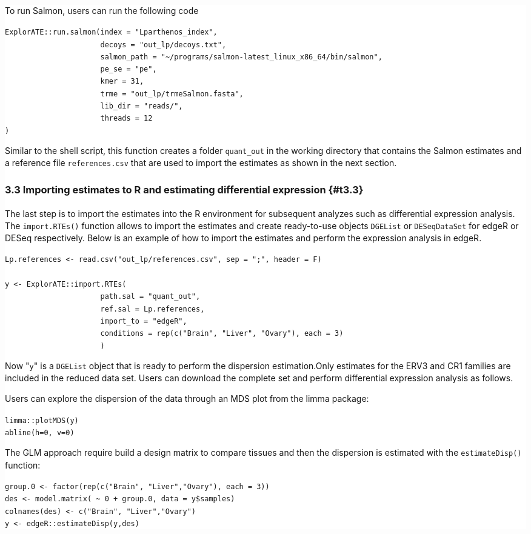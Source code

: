 To run Salmon, users can run the following code
```{r eval=FALSE}
ExplorATE::run.salmon(index = "Lparthenos_index",
                      decoys = "out_lp/decoys.txt",
                      salmon_path = "~/programs/salmon-latest_linux_x86_64/bin/salmon",
                      pe_se = "pe",
                      kmer = 31,
                      trme = "out_lp/trmeSalmon.fasta",
                      lib_dir = "reads/",
                      threads = 12
)

```

Similar to the shell script, this function creates a folder `quant_out` in the working directory that contains the Salmon estimates and a reference file `references.csv` that are used to import the estimates as shown in the next section.

### 3.3 Importing estimates to R and estimating differential expression  {#t3.3}

The last step is to import the estimates into the R environment for subsequent analyzes such as differential expression analysis. The `import.RTEs()` function allows to import the estimates and create ready-to-use objects  `DGEList` or `DESeqDataSet` for edgeR or DESeq respectively. Below is an example of how to import the estimates and perform the expression analysis in edgeR.
```{r eval=FALSE}
Lp.references <- read.csv("out_lp/references.csv", sep = ";", header = F)

y <- ExplorATE::import.RTEs(
                      path.sal = "quant_out", 
                      ref.sal = Lp.references, 
                      import_to = "edgeR",
                      conditions = rep(c("Brain", "Liver", "Ovary"), each = 3)
                      )
```

Now "`y`" is a `DGEList` object that is ready to perform the dispersion estimation.Only estimates for the ERV3 and CR1 families are included in the reduced data set. Users can download the complete set and perform differential expression analysis as follows. 

Users can explore the dispersion of the data through an MDS plot from the limma package:
```{r eval=FALSE}
limma::plotMDS(y)
abline(h=0, v=0)
```

The GLM approach require build a design matrix to compare tissues and then the dispersion is estimated with the `estimateDisp()` function:
```{r eval=FALSE}
group.0 <- factor(rep(c("Brain", "Liver","Ovary"), each = 3))
des <- model.matrix( ~ 0 + group.0, data = y$samples)
colnames(des) <- c("Brain", "Liver","Ovary")
y <- edgeR::estimateDisp(y,des)
```
